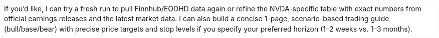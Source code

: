 If you’d like, I can try a fresh run to pull Finnhub/EODHD data again or refine the NVDA-specific table with exact numbers from official earnings releases and the latest market data. I can also build a concise 1-page, scenario-based trading guide (bull/base/bear) with precise price targets and stop levels if you specify your preferred horizon (1–2 weeks vs. 1–3 months).